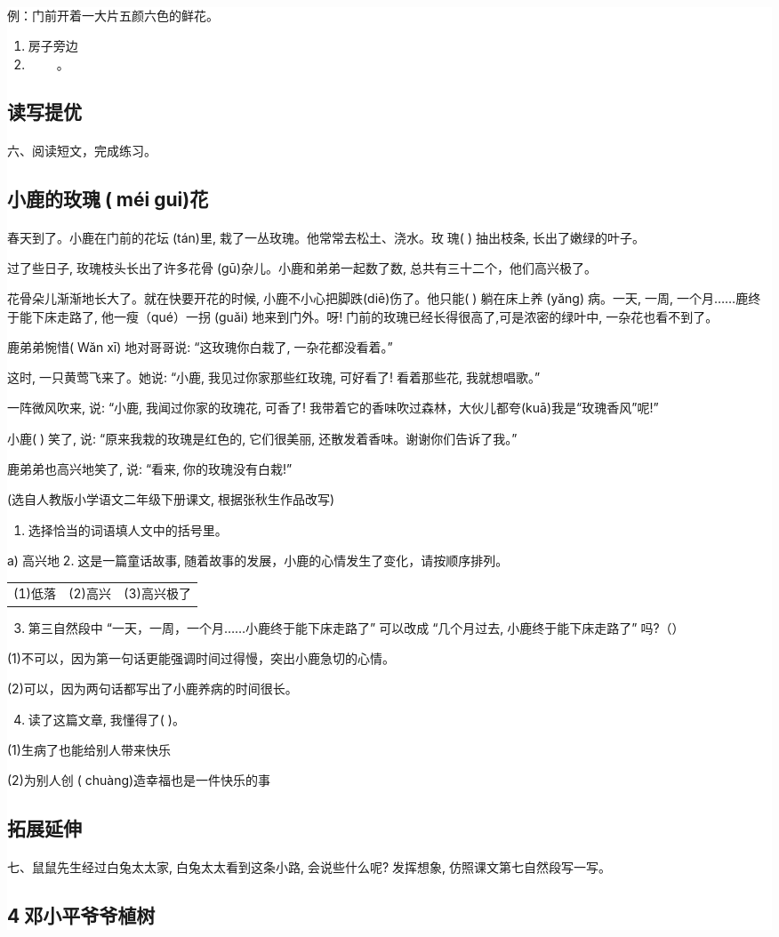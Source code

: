 

例：门前开着一大片五颜六色的鲜花。

1. 房子旁边 $\qquad$
2. $\qquad$。

## 读写提优

六、阅读短文，完成练习。

## 小鹿的玫瑰 ( méi gui)花

春天到了。小鹿在门前的花坛 (tán)里, 栽了一丛玫瑰。他常常去松土、浇水。玫
瑰( ) 抽出枝条, 长出了嫩绿的叶子。

过了些日子, 玫瑰枝头长出了许多花骨 (gū)杂儿。小鹿和弟弟一起数了数, 总共有三十二个，他们高兴极了。

花骨朵儿渐渐地长大了。就在快要开花的时候, 小鹿不小心把脚跌(diē)伤了。他只能( ) 躺在床上养 (yăng) 病。一天, 一周, 一个月……鹿终于能下床走路了, 他一瘦（qué）一拐 (guăi) 地来到门外。呀! 门前的玫瑰已经长得很高了,可是浓密的绿叶中, 一杂花也看不到了。

鹿弟弟惋惜( Wăn xī) 地对哥哥说: “这玫瑰你白栽了, 一杂花都没看着。”

这时, 一只黄莺飞来了。她说: “小鹿, 我见过你家那些红玫瑰, 可好看了! 看着那些花, 我就想唱歌。”

一阵微风吹来, 说: “小鹿, 我闻过你家的玫瑰花, 可香了! 我带着它的香味吹过森林，大伙儿都夸(kuā)我是“玫瑰香风”呢!”

小鹿( ) 笑了, 说: “原来我栽的玫瑰是红色的, 它们很美丽, 还散发着香味。谢谢你们告诉了我。”

鹿弟弟也高兴地笑了, 说: “看来, 你的玫瑰没有白栽!”

(选自人教版小学语文二年级下册课文, 根据张秋生作品改写)

1. 选择恰当的词语填人文中的括号里。

a) 高兴地
2. 这是一篇童话故事, 随着故事的发展，小鹿的心情发生了变化，请按顺序排列。

|  |  |  |
| :--- | :--- | :--- |
| (1)低落 | (2)高兴 | (3)高兴极了 |

3. 第三自然段中 “一天，一周，一个月……小鹿终于能下床走路了” 可以改成 “几个月过去, 小鹿终于能下床走路了” 吗?（）

(1)不可以，因为第一句话更能强调时间过得慢，突出小鹿急切的心情。

(2)可以，因为两句话都写出了小鹿养病的时间很长。

4. 读了这篇文章, 我懂得了( )。

(1)生病了也能给别人带来快乐

(2)为别人创 ( chuàng)造幸福也是一件快乐的事

## 拓展延伸

七、鼠鼠先生经过白兔太太家, 白兔太太看到这条小路, 会说些什么呢? 发挥想象, 仿照课文第七自然段写一写。

## 4 邓小平爷爷植树
